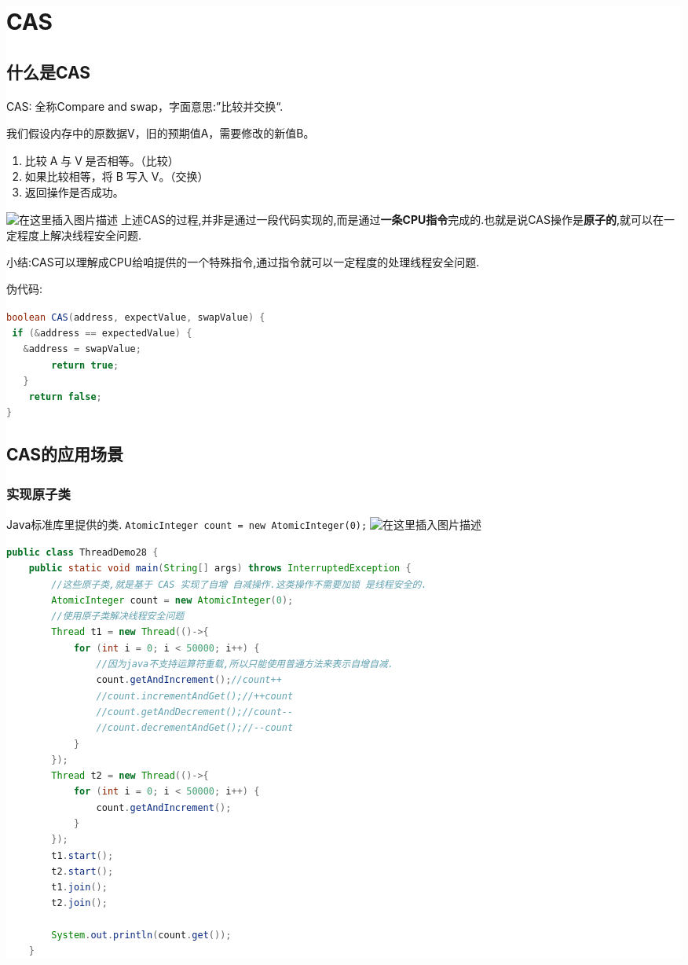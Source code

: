 


# CAS

## 什么是CAS
CAS: 全称Compare and swap，字面意思:”比较并交换“.

我们假设内存中的原数据V，旧的预期值A，需要修改的新值B。
1. 比较 A 与 V 是否相等。（比较）
2. 如果比较相等，将 B 写入 V。（交换）
3. 返回操作是否成功。


![在这里插入图片描述](https://img-blog.csdnimg.cn/08842c2af24246d591512380f96eede7.png)
上述CAS的过程,并非是通过一段代码实现的,而是通过**一条CPU指令**完成的.也就是说CAS操作是**原子的**,就可以在一定程度上解决线程安全问题.

小结:CAS可以理解成CPU给咱提供的一个特殊指令,通过指令就可以一定程度的处理线程安全问题.

伪代码:
```java
boolean CAS(address, expectValue, swapValue) {
 if (&address == expectedValue) {
   &address = swapValue;
        return true;
   }
    return false;
}
```

## CAS的应用场景

### 实现原子类
Java标准库里提供的类.
`AtomicInteger count = new AtomicInteger(0);`
![在这里插入图片描述](https://img-blog.csdnimg.cn/a396d887a6034dd29f2612bc013277fa.png)

```java
public class ThreadDemo28 {
    public static void main(String[] args) throws InterruptedException {
        //这些原子类,就是基于 CAS 实现了自增 自减操作.这类操作不需要加锁 是线程安全的.
        AtomicInteger count = new AtomicInteger(0);
        //使用原子类解决线程安全问题
        Thread t1 = new Thread(()->{
            for (int i = 0; i < 50000; i++) {
                //因为java不支持运算符重载,所以只能使用普通方法来表示自增自减.
                count.getAndIncrement();//count++
                //count.incrementAndGet();//++count
                //count.getAndDecrement();//count--
                //count.decrementAndGet();//--count
            }
        });
        Thread t2 = new Thread(()->{
            for (int i = 0; i < 50000; i++) {
                count.getAndIncrement();
            }
        });
        t1.start();
        t2.start();
        t1.join();
        t2.join();

        System.out.println(count.get());
    }
```
